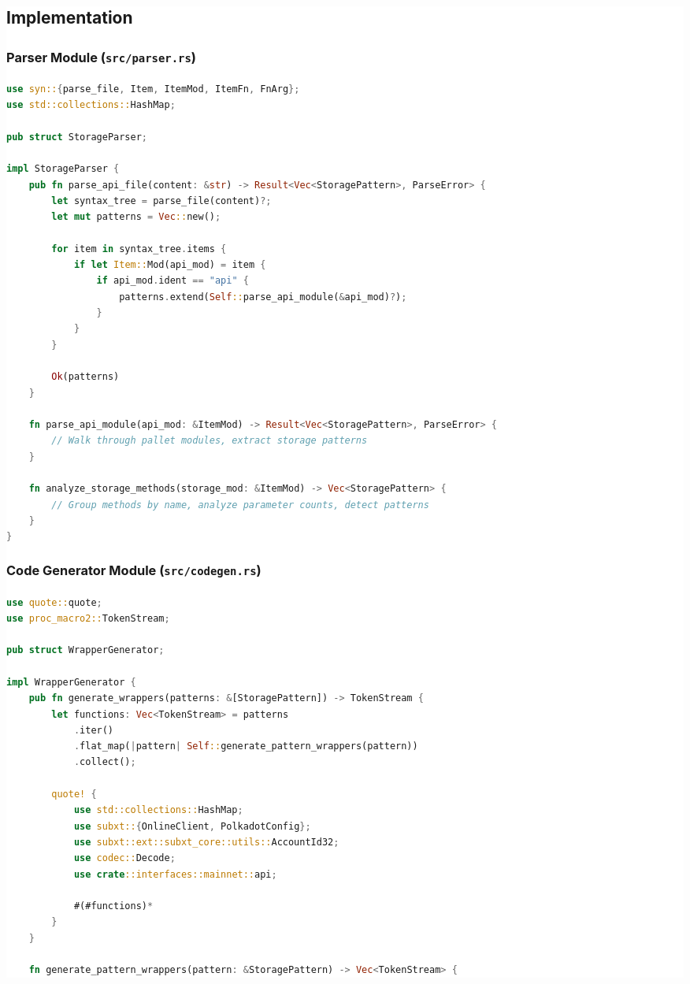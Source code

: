 ## Implementation

### Parser Module (`src/parser.rs`)

```rust
use syn::{parse_file, Item, ItemMod, ItemFn, FnArg};
use std::collections::HashMap;

pub struct StorageParser;

impl StorageParser {
    pub fn parse_api_file(content: &str) -> Result<Vec<StoragePattern>, ParseError> {
        let syntax_tree = parse_file(content)?;
        let mut patterns = Vec::new();
        
        for item in syntax_tree.items {
            if let Item::Mod(api_mod) = item {
                if api_mod.ident == "api" {
                    patterns.extend(Self::parse_api_module(&api_mod)?);
                }
            }
        }
        
        Ok(patterns)
    }
    
    fn parse_api_module(api_mod: &ItemMod) -> Result<Vec<StoragePattern>, ParseError> {
        // Walk through pallet modules, extract storage patterns
    }
    
    fn analyze_storage_methods(storage_mod: &ItemMod) -> Vec<StoragePattern> {
        // Group methods by name, analyze parameter counts, detect patterns
    }
}
```

### Code Generator Module (`src/codegen.rs`)

```rust
use quote::quote;
use proc_macro2::TokenStream;

pub struct WrapperGenerator;

impl WrapperGenerator {
    pub fn generate_wrappers(patterns: &[StoragePattern]) -> TokenStream {
        let functions: Vec<TokenStream> = patterns
            .iter()
            .flat_map(|pattern| Self::generate_pattern_wrappers(pattern))
            .collect();
            
        quote! {
            use std::collections::HashMap;
            use subxt::{OnlineClient, PolkadotConfig};
            use subxt::ext::subxt_core::utils::AccountId32;
            use codec::Decode;
            use crate::interfaces::mainnet::api;
            
            #(#functions)*
        }
    }
    
    fn generate_pattern_wrappers(pattern: &StoragePattern) -> Vec<TokenStream> {
```